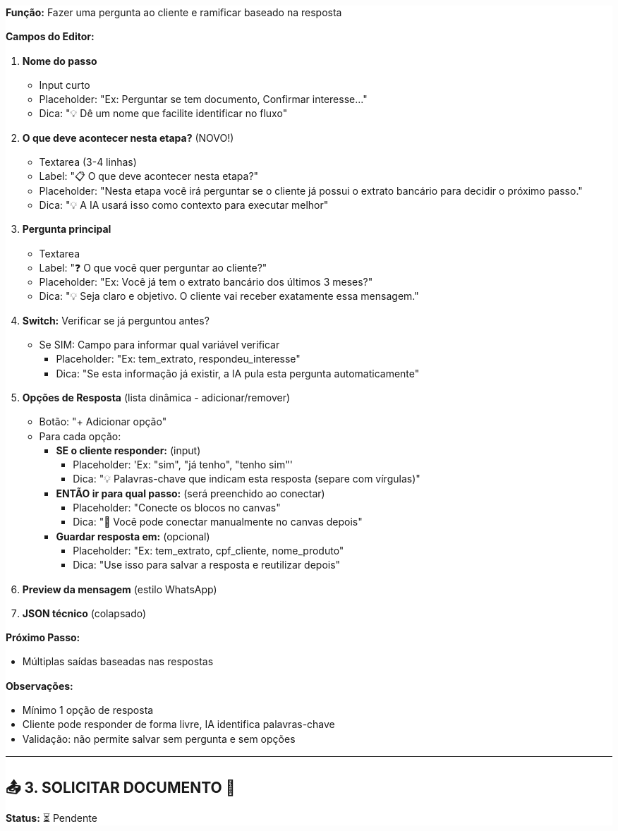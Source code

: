 **Função:** Fazer uma pergunta ao cliente e ramificar baseado na resposta

**Campos do Editor:**
1. **Nome do passo**
   - Input curto
   - Placeholder: "Ex: Perguntar se tem documento, Confirmar interesse..."
   - Dica: "💡 Dê um nome que facilite identificar no fluxo"

2. **O que deve acontecer nesta etapa?** (NOVO!)
   - Textarea (3-4 linhas)
   - Label: "📋 O que deve acontecer nesta etapa?"
   - Placeholder: "Nesta etapa você irá perguntar se o cliente já possui o extrato bancário para decidir o próximo passo."
   - Dica: "💡 A IA usará isso como contexto para executar melhor"

3. **Pergunta principal**
   - Textarea
   - Label: "❓ O que você quer perguntar ao cliente?"
   - Placeholder: "Ex: Você já tem o extrato bancário dos últimos 3 meses?"
   - Dica: "💡 Seja claro e objetivo. O cliente vai receber exatamente essa mensagem."

4. **Switch:** Verificar se já perguntou antes?
   - Se SIM: Campo para informar qual variável verificar
     - Placeholder: "Ex: tem_extrato, respondeu_interesse"
     - Dica: "Se esta informação já existir, a IA pula esta pergunta automaticamente"

5. **Opções de Resposta** (lista dinâmica - adicionar/remover)
   - Botão: "+ Adicionar opção"
   - Para cada opção:
     - **SE o cliente responder:** (input)
       - Placeholder: 'Ex: "sim", "já tenho", "tenho sim"'
       - Dica: "💡 Palavras-chave que indicam esta resposta (separe com vírgulas)"
     - **ENTÃO ir para qual passo:** (será preenchido ao conectar)
       - Placeholder: "Conecte os blocos no canvas"
       - Dica: "📌 Você pode conectar manualmente no canvas depois"
     - **Guardar resposta em:** (opcional)
       - Placeholder: "Ex: tem_extrato, cpf_cliente, nome_produto"
       - Dica: "Use isso para salvar a resposta e reutilizar depois"

6. **Preview da mensagem** (estilo WhatsApp)
7. **JSON técnico** (colapsado)

**Próximo Passo:**
- Múltiplas saídas baseadas nas respostas

**Observações:**
- Mínimo 1 opção de resposta
- Cliente pode responder de forma livre, IA identifica palavras-chave
- Validação: não permite salvar sem pergunta e sem opções

---

## 📤 **3. SOLICITAR DOCUMENTO** 📄
**Status:** ⏳ Pendente
